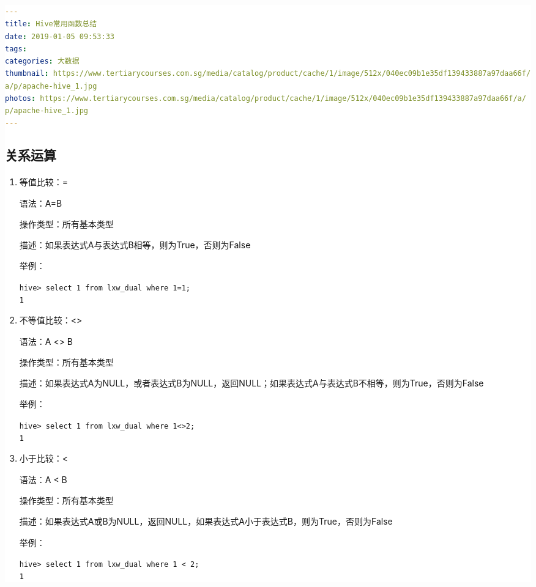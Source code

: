 ```yaml
---
title: Hive常用函数总结
date: 2019-01-05 09:53:33
tags:
categories: 大数据
thumbnail: https://www.tertiarycourses.com.sg/media/catalog/product/cache/1/image/512x/040ec09b1e35df139433887a97daa66f/a/p/apache-hive_1.jpg
photos: https://www.tertiarycourses.com.sg/media/catalog/product/cache/1/image/512x/040ec09b1e35df139433887a97daa66f/a/p/apache-hive_1.jpg
---
```


## 关系运算

1. 等值比较：=

    语法：A=B
    
    操作类型：所有基本类型
    
    描述：如果表达式A与表达式B相等，则为True，否则为False

    举例：

    ```
    hive> select 1 from lxw_dual where 1=1;
    1
    ```



2. 不等值比较：<>

    语法：A <> B
    
    操作类型：所有基本类型
    
    描述：如果表达式A为NULL，或者表达式B为NULL，返回NULL；如果表达式A与表达式B不相等，则为True，否则为False

    举例：

    ```
    hive> select 1 from lxw_dual where 1<>2;
    1
    ```

3. 小于比较：<

    语法：A < B
    
    操作类型：所有基本类型
    
    描述：如果表达式A或B为NULL，返回NULL，如果表达式A小于表达式B，则为True，否则为False

    举例：

    ```
    hive> select 1 from lxw_dual where 1 < 2;
    1
    ```
